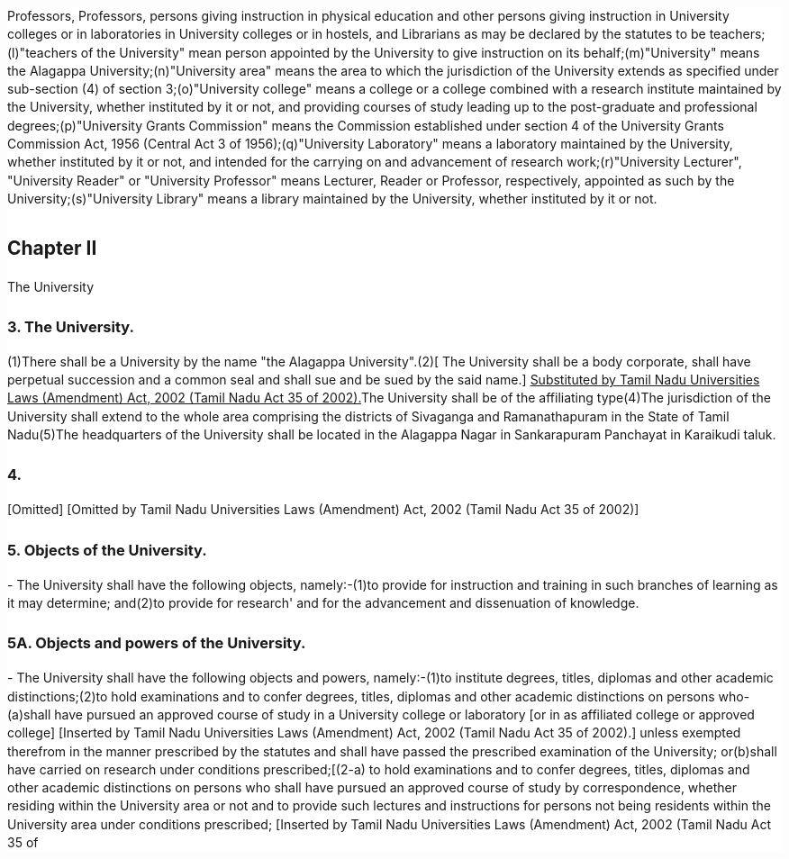 Professors, Professors, persons giving instruction in physical education and
other persons giving instruction in University colleges or in laboratories in
University colleges or in hostels, and Librarians as may be declared by the
statutes to be teachers;(l)"teachers of the University" mean person appointed
by the University to give instruction on its behalf;(m)"University" means the
Alagappa University;(n)"University area" means the area to which the
jurisdiction of the University extends as specified under sub-section (4) of
section 3;(o)"University college" means a college or a college combined with a
research institute maintained by the University, whether instituted by it or
not, and providing courses of study leading up to the post-graduate and
professional degrees;(p)"University Grants Commission" means the Commission
established under section 4 of the University Grants Commission Act, 1956
(Central Act 3 of 1956);(q)"University Laboratory" means a laboratory
maintained by the University, whether instituted by it or not, and intended
for the carrying on and advancement of research work;(r)"University Lecturer",
"University Reader" or "University Professor" means Lecturer, Reader or
Professor, respectively, appointed as such by the University;(s)"University
Library" means a library maintained by the University, whether instituted by
it or not.

## Chapter II  
The University

### 3\. The University.

(1)There shall be a University by the name "the Alagappa University".(2)[ The
University shall be a body corporate, shall have perpetual succession and a
common seal and shall sue and be sued by the said name.] [Substituted by Tamil
Nadu Universities Laws (Amendment) Act, 2002 (Tamil Nadu Act 35 of
2002).](3)The University shall be of the affiliating type(4)The jurisdiction
of the University shall extend to the whole area comprising the districts of
Sivaganga and Ramanathapuram in the State of Tamil Nadu(5)The headquarters of
the University shall be located in the Alagappa Nagar in Sankarapuram
Panchayat in Karaikudi taluk.

### 4\.

[Omitted] [Omitted by Tamil Nadu Universities Laws (Amendment) Act, 2002
(Tamil Nadu Act 35 of 2002)]

### 5\. Objects of the University.

\- The University shall have the following objects, namely:-(1)to provide for
instruction and training in such branches of learning as it may determine;
and(2)to provide for research' and for the advancement and dissenuation of
knowledge.

### 5A. Objects and powers of the University.

\- The University shall have the following objects and powers, namely:-(1)to
institute degrees, titles, diplomas and other academic distinctions;(2)to hold
examinations and to confer degrees, titles, diplomas and other academic
distinctions on persons who-(a)shall have pursued an approved course of study
in a University college or laboratory [or in as affiliated college or approved
college] [Inserted by Tamil Nadu Universities Laws (Amendment) Act, 2002
(Tamil Nadu Act 35 of 2002).] unless exempted therefrom in the manner
prescribed by the statutes and shall have passed the prescribed examination of
the University; or(b)shall have carried on research under conditions
prescribed;[(2-a) to hold examinations and to confer degrees, titles, diplomas
and other academic distinctions on persons who shall have pursued an approved
course of study by correspondence, whether residing within the University area
or not and to provide such lectures and instructions for persons not being
residents within the University area under conditions prescribed; [Inserted by
Tamil Nadu Universities Laws (Amendment) Act, 2002 (Tamil Nadu Act 35 of
